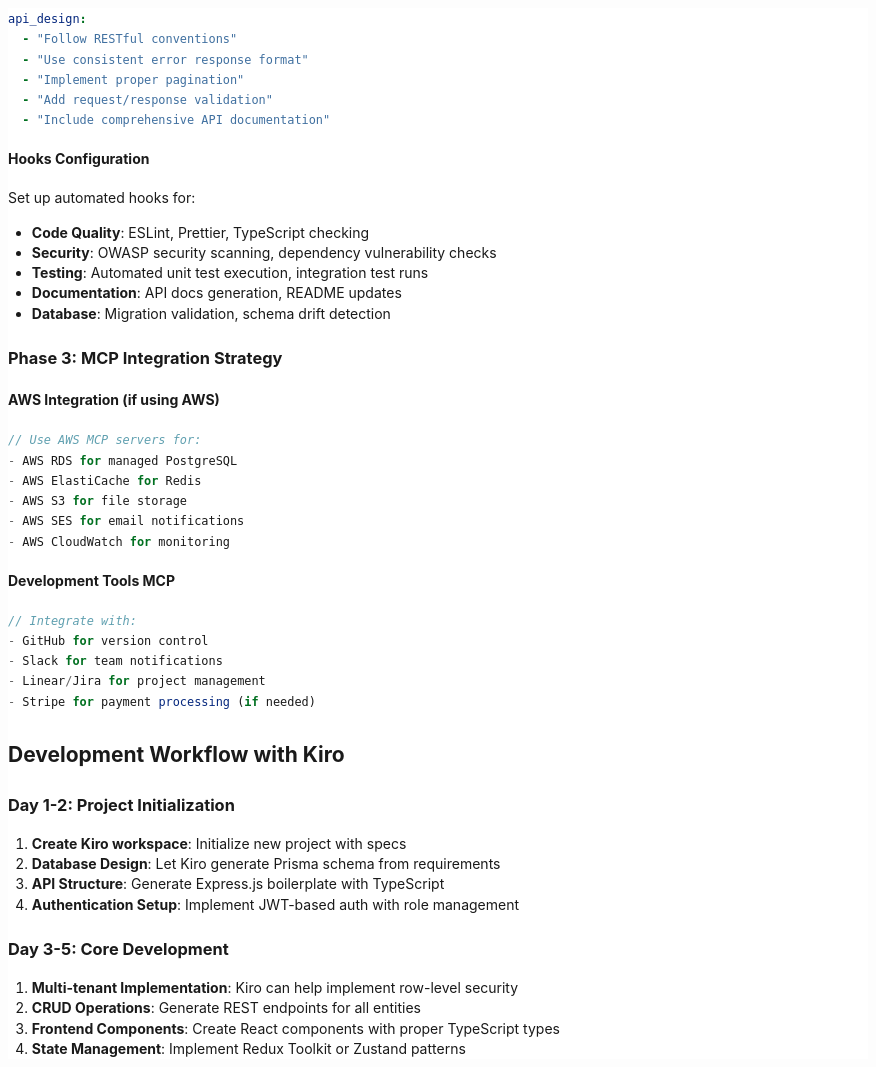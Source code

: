 ```yaml
api_design:
  - "Follow RESTful conventions"
  - "Use consistent error response format"
  - "Implement proper pagination"
  - "Add request/response validation"
  - "Include comprehensive API documentation"
```

#### Hooks Configuration
Set up automated hooks for:
- **Code Quality**: ESLint, Prettier, TypeScript checking
- **Security**: OWASP security scanning, dependency vulnerability checks
- **Testing**: Automated unit test execution, integration test runs
- **Documentation**: API docs generation, README updates
- **Database**: Migration validation, schema drift detection

### Phase 3: MCP Integration Strategy

#### AWS Integration (if using AWS)
```javascript
// Use AWS MCP servers for:
- AWS RDS for managed PostgreSQL
- AWS ElastiCache for Redis
- AWS S3 for file storage
- AWS SES for email notifications
- AWS CloudWatch for monitoring
```

#### Development Tools MCP
```javascript
// Integrate with:
- GitHub for version control
- Slack for team notifications
- Linear/Jira for project management
- Stripe for payment processing (if needed)
```

## Development Workflow with Kiro

### Day 1-2: Project Initialization
1. **Create Kiro workspace**: Initialize new project with specs
2. **Database Design**: Let Kiro generate Prisma schema from requirements
3. **API Structure**: Generate Express.js boilerplate with TypeScript
4. **Authentication Setup**: Implement JWT-based auth with role management

### Day 3-5: Core Development
1. **Multi-tenant Implementation**: Kiro can help implement row-level security
2. **CRUD Operations**: Generate REST endpoints for all entities
3. **Frontend Components**: Create React components with proper TypeScript types
4. **State Management**: Implement Redux Toolkit or Zustand patterns
